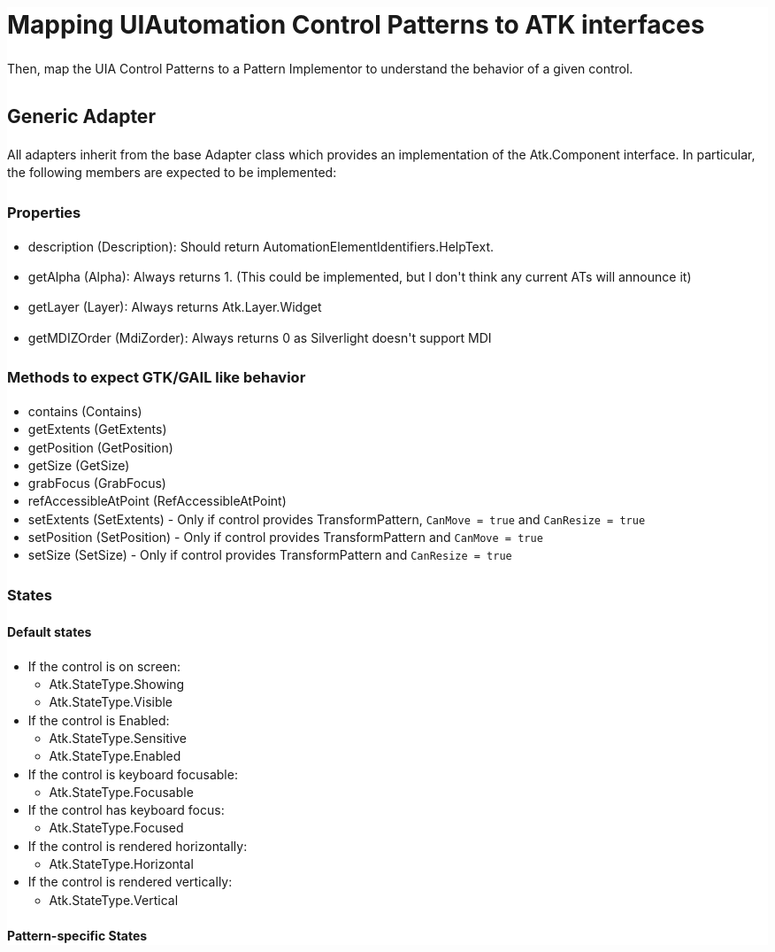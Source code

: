 Mapping UIAutomation Control Patterns to ATK interfaces
=======================================================

Then, map the UIA Control Patterns to a Pattern Implementor to understand the behavior of a given control.

Generic Adapter
---------------

All adapters inherit from the base Adapter class which provides an implementation of the Atk.Component interface. In particular, the following members are expected to be implemented:

### Properties

-   description (Description): Should return AutomationElementIdentifiers.HelpText.

-   getAlpha (Alpha): Always returns 1. (This could be implemented, but I don't think any current ATs will announce it)
-   getLayer (Layer): Always returns Atk.Layer.Widget
-   getMDIZOrder (MdiZorder): Always returns 0 as Silverlight doesn't support MDI

### Methods to expect GTK/GAIL like behavior

-   contains (Contains)
-   getExtents (GetExtents)
-   getPosition (GetPosition)
-   getSize (GetSize)
-   grabFocus (GrabFocus)
-   refAccessibleAtPoint (RefAccessibleAtPoint)
-   setExtents (SetExtents) - Only if control provides TransformPattern, `CanMove = true` and `CanResize = true`
-   setPosition (SetPosition) - Only if control provides TransformPattern and `CanMove = true`
-   setSize (SetSize) - Only if control provides TransformPattern and `CanResize = true`

### States

#### Default states

-   If the control is on screen:
    -   Atk.StateType.Showing
    -   Atk.StateType.Visible
-   If the control is Enabled:
    -   Atk.StateType.Sensitive
    -   Atk.StateType.Enabled
-   If the control is keyboard focusable:
    -   Atk.StateType.Focusable
-   If the control has keyboard focus:
    -   Atk.StateType.Focused
-   If the control is rendered horizontally:
    -   Atk.StateType.Horizontal
-   If the control is rendered vertically:
    -   Atk.StateType.Vertical

#### Pattern-specific States
